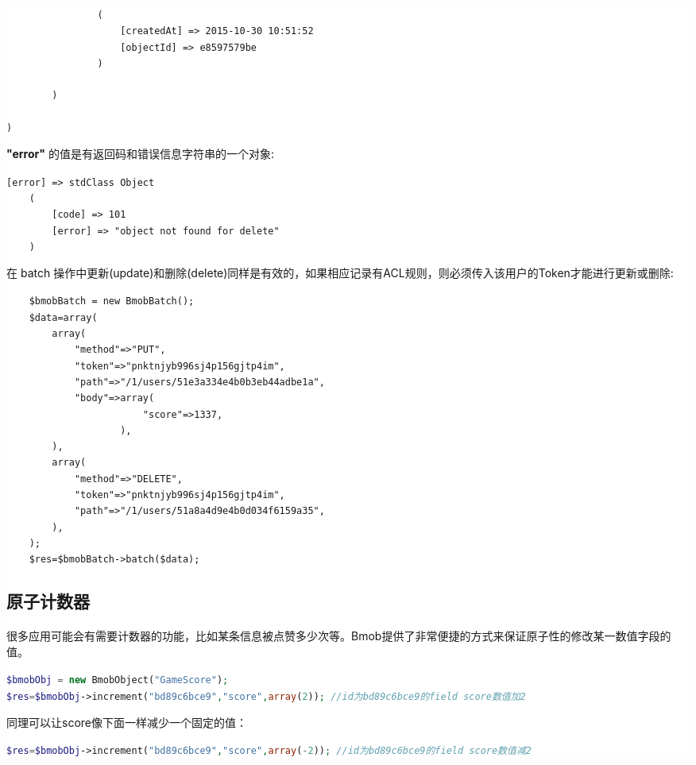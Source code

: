 ```
                (
                    [createdAt] => 2015-10-30 10:51:52
                    [objectId] => e8597579be
                )

        )

)

```
**"error"** 的值是有返回码和错误信息字符串的一个对象:

```
[error] => stdClass Object
    (
        [code] => 101
        [error] => "object not found for delete"
    )
```
在 batch 操作中更新(update)和删除(delete)同样是有效的，如果相应记录有ACL规则，则必须传入该用户的Token才能进行更新或删除:

```
    $bmobBatch = new BmobBatch();
    $data=array(
    	array(
    		"method"=>"PUT",
			"token"=>"pnktnjyb996sj4p156gjtp4im",
    		"path"=>"/1/users/51e3a334e4b0b3eb44adbe1a",
    		"body"=>array(
    					"score"=>1337,
    				),
    	),
    	array(
    		"method"=>"DELETE",
			"token"=>"pnktnjyb996sj4p156gjtp4im",
    		"path"=>"/1/users/51a8a4d9e4b0d034f6159a35",
    	),
    );
    $res=$bmobBatch->batch($data);
```

## 原子计数器
很多应用可能会有需要计数器的功能，比如某条信息被点赞多少次等。Bmob提供了非常便捷的方式来保证原子性的修改某一数值字段的值。

```php
$bmobObj = new BmobObject("GameScore");
$res=$bmobObj->increment("bd89c6bce9","score",array(2)); //id为bd89c6bce9的field score数值加2

```
同理可以让score像下面一样减少一个固定的值：

```php
$res=$bmobObj->increment("bd89c6bce9","score",array(-2)); //id为bd89c6bce9的field score数值减2
```
